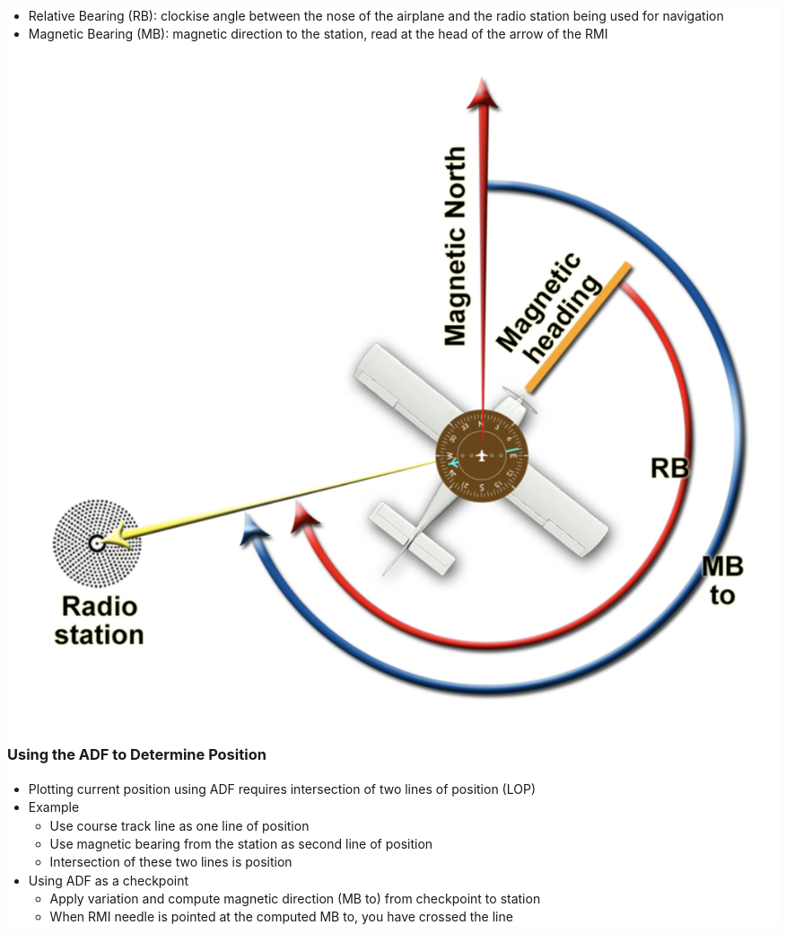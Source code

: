 * Relative Bearing (RB): clockise angle between the nose of the airplane and the radio station being used for navigation
* Magnetic Bearing (MB): magnetic direction to the station, read at the head of the arrow of the RMI

![Relative and Magnetic Bearing](images/adf-bearing.png)

### Using the ADF to Determine Position
* Plotting current position using ADF requires intersection of two lines of position (LOP)
* Example
  * Use course track line as one line of position
  * Use magnetic bearing from the station as second line of position
  * Intersection of these two lines is position
* Using ADF as a checkpoint
  * Apply variation and compute magnetic direction (MB to) from checkpoint to station
  * When RMI needle is pointed at the computed MB to, you have crossed the line
